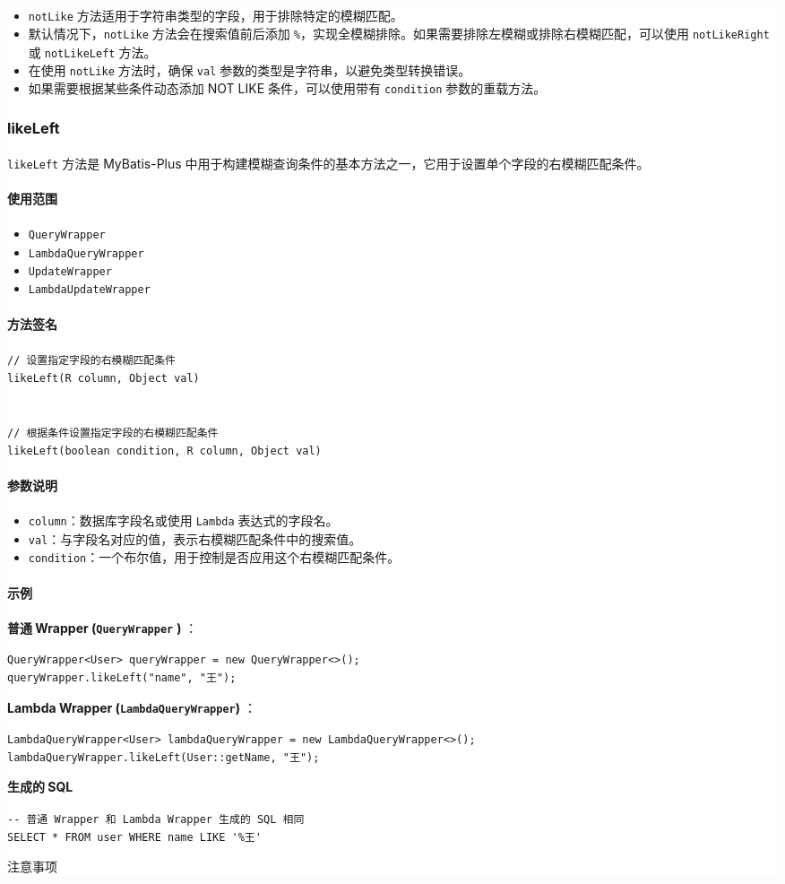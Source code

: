 - `notLike` 方法适用于字符串类型的字段，用于排除特定的模糊匹配。
- 默认情况下，`notLike` 方法会在搜索值前后添加 `%`，实现全模糊排除。如果需要排除左模糊或排除右模糊匹配，可以使用 `notLikeRight` 或 `notLikeLeft` 方法。
- 在使用 `notLike` 方法时，确保 `val` 参数的类型是字符串，以避免类型转换错误。
- 如果需要根据某些条件动态添加 NOT LIKE 条件，可以使用带有 `condition` 参数的重载方法。

### likeLeft

`likeLeft` 方法是 MyBatis-Plus 中用于构建模糊查询条件的基本方法之一，它用于设置单个字段的右模糊匹配条件。

#### 使用范围

- `QueryWrapper`
- `LambdaQueryWrapper`
- `UpdateWrapper`
- `LambdaUpdateWrapper`

#### 方法签名

```
// 设置指定字段的右模糊匹配条件
likeLeft(R column, Object val)


// 根据条件设置指定字段的右模糊匹配条件
likeLeft(boolean condition, R column, Object val)
```

#### 参数说明

- `column`：数据库字段名或使用 `Lambda` 表达式的字段名。
- `val`：与字段名对应的值，表示右模糊匹配条件中的搜索值。
- `condition`：一个布尔值，用于控制是否应用这个右模糊匹配条件。

#### 示例

**普通 Wrapper (**​**​`QueryWrapper`​**​ **)** ：

```
QueryWrapper<User> queryWrapper = new QueryWrapper<>();
queryWrapper.likeLeft("name", "王");
```

**Lambda Wrapper (**​**​`LambdaQueryWrapper`​**​ **)** ：

```
LambdaQueryWrapper<User> lambdaQueryWrapper = new LambdaQueryWrapper<>();
lambdaQueryWrapper.likeLeft(User::getName, "王");
```

**生成的 SQL**

```
-- 普通 Wrapper 和 Lambda Wrapper 生成的 SQL 相同
SELECT * FROM user WHERE name LIKE '%王'
```

注意事项
